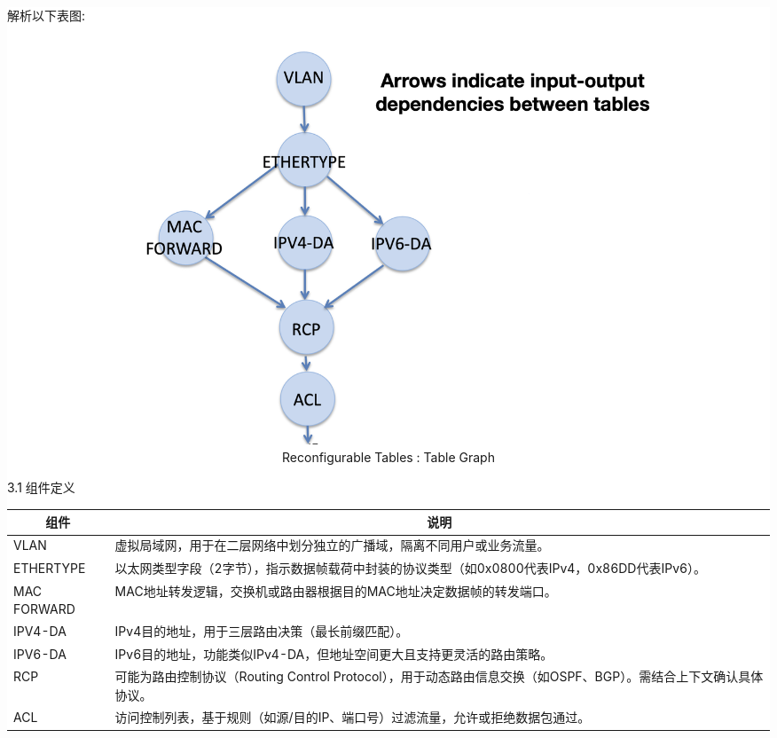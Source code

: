 解析以下表图:    
<figure style="text-align: center;">
<img src="./img/l8p6.png" alt="Reconfigurable Tables : Table Graph" width="600">
<figcaption>Reconfigurable Tables : Table Graph</figcaption>
</figure>

3.1 组件定义

| 组件        | 说明                                                                                                |
|-------------|---------------------------------------------------------------------------------------------------------|
| VLAN        | 虚拟局域网，用于在二层网络中划分独立的广播域，隔离不同用户或业务流量。                                          |
| ETHERTYPE   | 以太网类型字段（2字节），指示数据帧载荷中封装的协议类型（如0x0800代表IPv4，0x86DD代表IPv6）。                   |
| MAC FORWARD | MAC地址转发逻辑，交换机或路由器根据目的MAC地址决定数据帧的转发端口。                                            |
| IPV4-DA     | IPv4目的地址，用于三层路由决策（最长前缀匹配）。                                                                |
| IPV6-DA     | IPv6目的地址，功能类似IPv4-DA，但地址空间更大且支持更灵活的路由策略。                                           |
| RCP         | 可能为路由控制协议（Routing Control Protocol），用于动态路由信息交换（如OSPF、BGP）。需结合上下文确认具体协议。 |
| ACL         | 访问控制列表，基于规则（如源/目的IP、端口号）过滤流量，允许或拒绝数据包通过。                                   |
